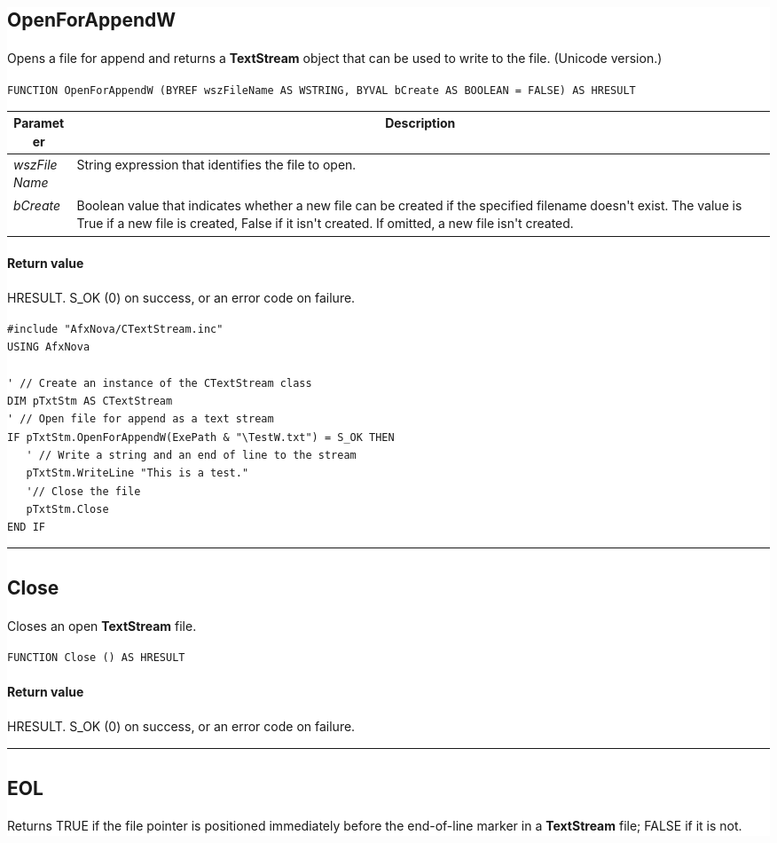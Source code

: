 ## <a name="OpenForAppendW"></a>OpenForAppendW

Opens a file for append and returns a **TextStream** object that can be used to write to the file. (Unicode version.)

```
FUNCTION OpenForAppendW (BYREF wszFileName AS WSTRING, BYVAL bCreate AS BOOLEAN = FALSE) AS HRESULT
```

| Parameter  | Description |
| ---------- | ----------- |
| *wszFileName* | String expression that identifies the file to open. |
| *bCreate* | Boolean value that indicates whether a new file can be created if the specified filename doesn't exist. The value is True if a new file is created, False if it isn't created. If omitted, a new file isn't created. |

#### Return value

HRESULT. S_OK (0) on success, or an error code on failure.

```
#include "AfxNova/CTextStream.inc"
USING AfxNova

' // Create an instance of the CTextStream class
DIM pTxtStm AS CTextStream
' // Open file for append as a text stream
IF pTxtStm.OpenForAppendW(ExePath & "\TestW.txt") = S_OK THEN
   ' // Write a string and an end of line to the stream
   pTxtStm.WriteLine "This is a test."
   '// Close the file
   pTxtStm.Close
END IF
```
---

## <a name="Close"></a>Close

Closes an open **TextStream** file.

```
FUNCTION Close () AS HRESULT
```

#### Return value

HRESULT. S_OK (0) on success, or an error code on failure.

---

## <a name="EOL"></a>EOL

Returns TRUE if the file pointer is positioned immediately before the end-of-line marker in a **TextStream** file; FALSE if it is not.
